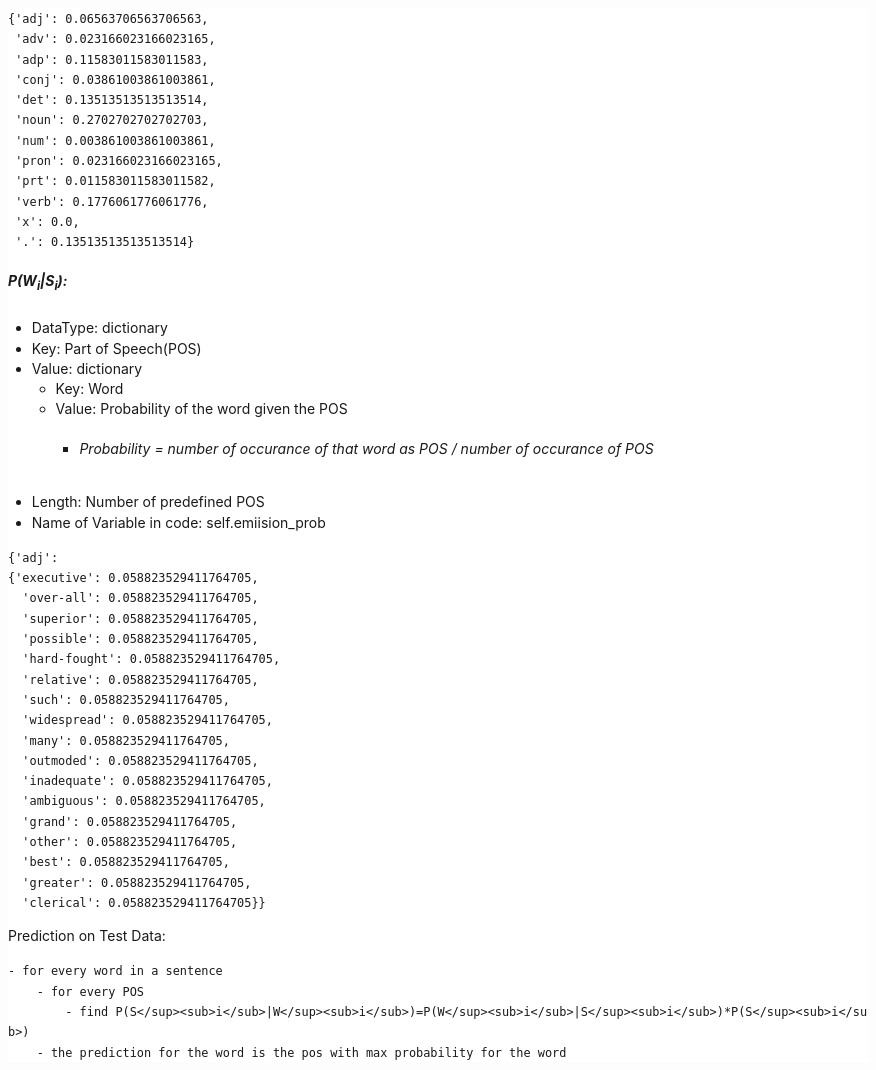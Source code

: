 ```
{'adj': 0.06563706563706563,
 'adv': 0.023166023166023165,
 'adp': 0.11583011583011583,
 'conj': 0.03861003861003861,
 'det': 0.13513513513513514,
 'noun': 0.2702702702702703,
 'num': 0.003861003861003861,
 'pron': 0.023166023166023165,
 'prt': 0.011583011583011582,
 'verb': 0.1776061776061776,
 'x': 0.0,
 '.': 0.13513513513513514}
 ```

##### P(W</sup><sub>i</sub>|S</sup><sub>i</sub>):

- DataType: dictionary
- Key: Part of Speech(POS)
- Value: dictionary
    - Key: Word
    - Value: Probability of the word given the POS
        - ###### Probability = number of occurance of that word as POS / number of occurance of POS
- Length: Number of predefined POS
- Name of Variable in code: self.emiision_prob

```
{'adj': 
{'executive': 0.058823529411764705,
  'over-all': 0.058823529411764705,
  'superior': 0.058823529411764705,
  'possible': 0.058823529411764705,
  'hard-fought': 0.058823529411764705,
  'relative': 0.058823529411764705,
  'such': 0.058823529411764705,
  'widespread': 0.058823529411764705,
  'many': 0.058823529411764705,
  'outmoded': 0.058823529411764705,
  'inadequate': 0.058823529411764705,
  'ambiguous': 0.058823529411764705,
  'grand': 0.058823529411764705,
  'other': 0.058823529411764705,
  'best': 0.058823529411764705,
  'greater': 0.058823529411764705,
  'clerical': 0.058823529411764705}}
```

Prediction on Test Data: 
```
- for every word in a sentence
    - for every POS
        - find P(S</sup><sub>i</sub>|W</sup><sub>i</sub>)=P(W</sup><sub>i</sub>|S</sup><sub>i</sub>)*P(S</sup><sub>i</sub>)
    - the prediction for the word is the pos with max probability for the word
```
